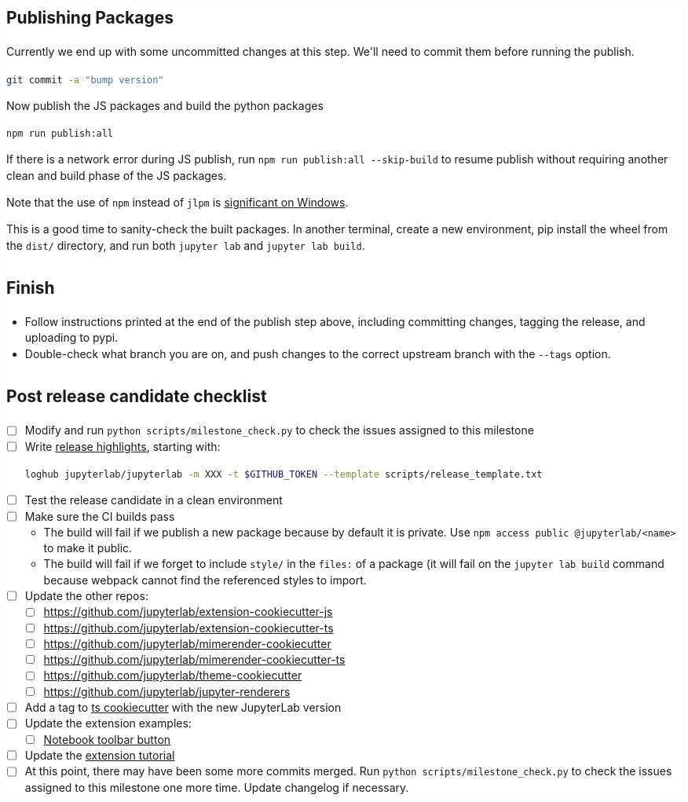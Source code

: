 ## Publishing Packages

Currently we end up with some uncommitted changes at this step. We'll need to commit them before running the publish.

```bash
git commit -a "bump version"
```

Now publish the JS packages and build the python packages

```bash
npm run publish:all
```

If there is a network error during JS publish, run `npm run publish:all --skip-build` to resume publish without requiring another clean and build phase of the JS packages.

Note that the use of `npm` instead of `jlpm` is [significant on Windows](https://github.com/jupyterlab/jupyterlab/issues/6733).

This is a good time to sanity-check the built packages. In another terminal, create a
new environment, pip install the wheel from the `dist/` directory, and run both
`jupyter lab` and `jupyter lab build`.

## Finish

- Follow instructions printed at the end of the publish step above, including
  committing changes, tagging the release, and uploading to pypi.
- Double-check what branch you are on, and push changes to the correct upstream branch with the `--tags` option.

## Post release candidate checklist

- [ ] Modify and run `python scripts/milestone_check.py` to check the issues assigned to this milestone
- [ ] Write [release highlights](https://github.com/jupyterlab/jupyterlab/blob/master/docs/source/getting_started/changelog.rst), starting with:
  ```bash
  loghub jupyterlab/jupyterlab -m XXX -t $GITHUB_TOKEN --template scripts/release_template.txt
  ```
- [ ] Test the release candidate in a clean environment
- [ ] Make sure the CI builds pass
  - The build will fail if we publish a new package because by default it is
    private. Use `npm access public @jupyterlab/<name>` to make it public.
  - The build will fail if we forget to include `style/` in the `files:`
    of a package (it will fail on the `jupyter lab build` command because
    webpack cannot find the referenced styles to import.
- [ ] Update the other repos:
  - [ ] https://github.com/jupyterlab/extension-cookiecutter-js
  - [ ] https://github.com/jupyterlab/extension-cookiecutter-ts
  - [ ] https://github.com/jupyterlab/mimerender-cookiecutter
  - [ ] https://github.com/jupyterlab/mimerender-cookiecutter-ts
  - [ ] https://github.com/jupyterlab/theme-cookiecutter
  - [ ] https://github.com/jupyterlab/jupyter-renderers
- [ ] Add a tag to [ts cookiecutter](https://github.com/jupyterlab/extension-cookiecutter-ts) with the new JupyterLab version
- [ ] Update the extension examples:
  - [ ] [Notebook toolbar button](https://github.com/jupyterlab/jupyterlab/blob/master/docs/source/developer/notebook.rst#adding-a-button-to-the-toolbar)
- [ ] Update the [extension tutorial](https://github.com/jupyterlab/jupyterlab/blob/master/RELEASE.md#updating-the-extension-tutorial)
- [ ] At this point, there may have been some more commits merged. Run `python scripts/milestone_check.py` to check the issues assigned to this milestone one more time. Update changelog if necessary.
